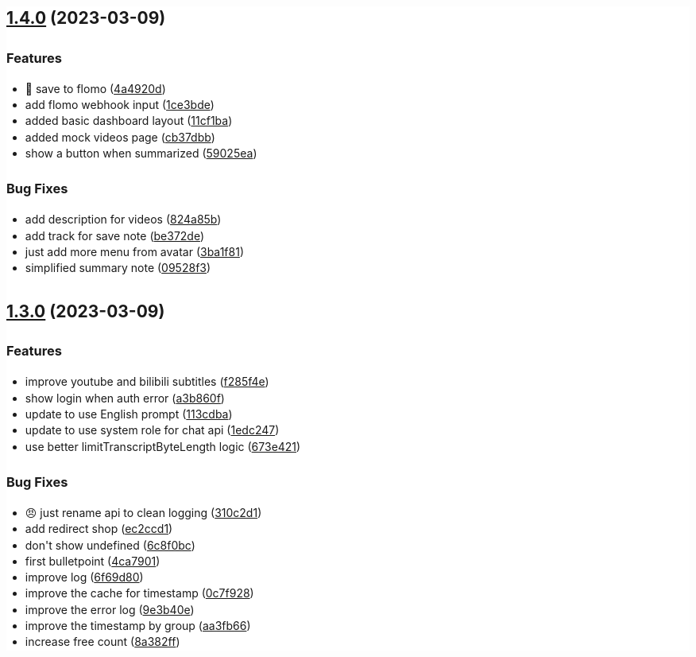 ## [1.4.0](https://github.com/JimmyLv/BibiGPT/compare/v1.3.0...v1.4.0) (2023-03-09)

### Features

- 🎉 save to flomo ([4a4920d](https://github.com/JimmyLv/BibiGPT/commit/4a4920d198cad01737c934f49039897ac5bbbd2d))
- add flomo webhook input ([1ce3bde](https://github.com/JimmyLv/BibiGPT/commit/1ce3bde541c031ea02303d66adafddf3ae66b8ef))
- added basic dashboard layout ([11cf1ba](https://github.com/JimmyLv/BibiGPT/commit/11cf1ba79f4851124993f306b35b1d25ac130582))
- added mock videos page ([cb37dbb](https://github.com/JimmyLv/BibiGPT/commit/cb37dbbdc46981bf3395d195a3ccfd5e4472a00c))
- show a button when summarized ([59025ea](https://github.com/JimmyLv/BibiGPT/commit/59025eae778bc9a8053e4681565d7648e37c8ecb))

### Bug Fixes

- add description for videos ([824a85b](https://github.com/JimmyLv/BibiGPT/commit/824a85bd514638a959ef42c4581026e943142115))
- add track for save note ([be372de](https://github.com/JimmyLv/BibiGPT/commit/be372de234d5564f1f365da9c41950e3c6813fe8))
- just add more menu from avatar ([3ba1f81](https://github.com/JimmyLv/BibiGPT/commit/3ba1f8194b2dc7f5034de1bc22ad051163da4cc9))
- simplified summary note ([09528f3](https://github.com/JimmyLv/BibiGPT/commit/09528f3a26205a2a83f19232057e57a53d00e842))

## [1.3.0](https://github.com/JimmyLv/BibiGPT/compare/v1.2.0...v1.3.0) (2023-03-09)

### Features

- improve youtube and bilibili subtitles ([f285f4e](https://github.com/JimmyLv/BibiGPT/commit/f285f4e4bd6e2517dbdcf055c18595752bfc72ce))
- show login when auth error ([a3b860f](https://github.com/JimmyLv/BibiGPT/commit/a3b860f9f90cfb01454d5f712a75c815bd64fb52))
- update to use English prompt ([113cdba](https://github.com/JimmyLv/BibiGPT/commit/113cdba1e23ef7474b47cd28cb5ea3ff426134a7))
- update to use system role for chat api ([1edc247](https://github.com/JimmyLv/BibiGPT/commit/1edc247b06a326e68b078d0aaee55fd123afa0e2))
- use better limitTranscriptByteLength logic ([673e421](https://github.com/JimmyLv/BibiGPT/commit/673e421d559eb5f13b0fb5e7f8fbd40643217eff))

### Bug Fixes

- 😠 just rename api to clean logging ([310c2d1](https://github.com/JimmyLv/BibiGPT/commit/310c2d1b0fbfd0b4324d281e4978df26c9da6d38))
- add redirect shop ([ec2ccd1](https://github.com/JimmyLv/BibiGPT/commit/ec2ccd19004d2ecbbafb370fa4819bcbbf00d5c5))
- don't show undefined ([6c8f0bc](https://github.com/JimmyLv/BibiGPT/commit/6c8f0bc23ec5232dd41b46d7b01f2472d3d12e9c))
- first bulletpoint ([4ca7901](https://github.com/JimmyLv/BibiGPT/commit/4ca79010d05c3bcf7d33f679792aea7d2c37d749))
- improve log ([6f69d80](https://github.com/JimmyLv/BibiGPT/commit/6f69d80345b53c87dadd19084300cc2472f1895f))
- improve the cache for timestamp ([0c7f928](https://github.com/JimmyLv/BibiGPT/commit/0c7f928886e960c45b5531dbc7e26de61c08f96d))
- improve the error log ([9e3b40e](https://github.com/JimmyLv/BibiGPT/commit/9e3b40e4b5a954b05ef355d0cf8701808c6416e4))
- improve the timestamp by group ([aa3fb66](https://github.com/JimmyLv/BibiGPT/commit/aa3fb662975fa17dd0bf35c46774e1f491c5eb2e))
- increase free count ([8a382ff](https://github.com/JimmyLv/BibiGPT/commit/8a382ffd969f6ba38375746fad399a57f5aba4e1))